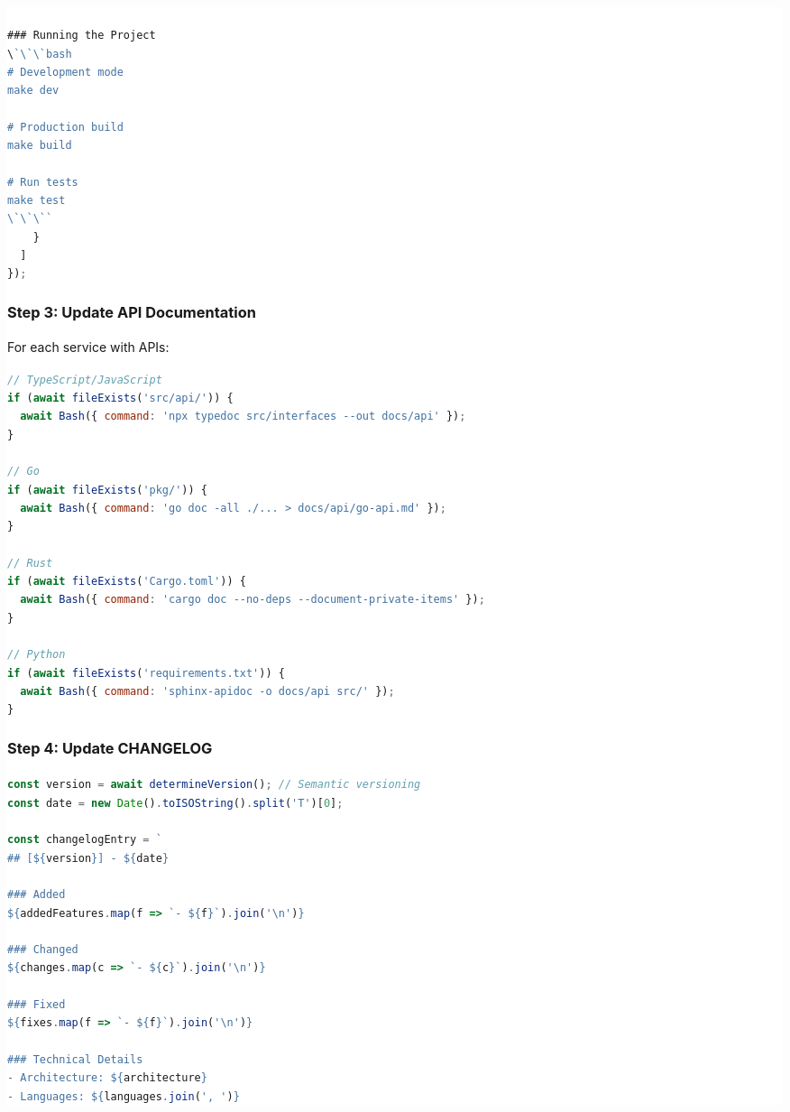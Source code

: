 ```javascript

### Running the Project
\`\`\`bash
# Development mode
make dev

# Production build
make build

# Run tests
make test
\`\`\``
    }
  ]
});
```

### Step 3: Update API Documentation

For each service with APIs:

```javascript
// TypeScript/JavaScript
if (await fileExists('src/api/')) {
  await Bash({ command: 'npx typedoc src/interfaces --out docs/api' });
}

// Go
if (await fileExists('pkg/')) {
  await Bash({ command: 'go doc -all ./... > docs/api/go-api.md' });
}

// Rust
if (await fileExists('Cargo.toml')) {
  await Bash({ command: 'cargo doc --no-deps --document-private-items' });
}

// Python
if (await fileExists('requirements.txt')) {
  await Bash({ command: 'sphinx-apidoc -o docs/api src/' });
}
```

### Step 4: Update CHANGELOG

```javascript
const version = await determineVersion(); // Semantic versioning
const date = new Date().toISOString().split('T')[0];

const changelogEntry = `
## [${version}] - ${date}

### Added
${addedFeatures.map(f => `- ${f}`).join('\n')}

### Changed
${changes.map(c => `- ${c}`).join('\n')}

### Fixed
${fixes.map(f => `- ${f}`).join('\n')}

### Technical Details
- Architecture: ${architecture}
- Languages: ${languages.join(', ')}
```